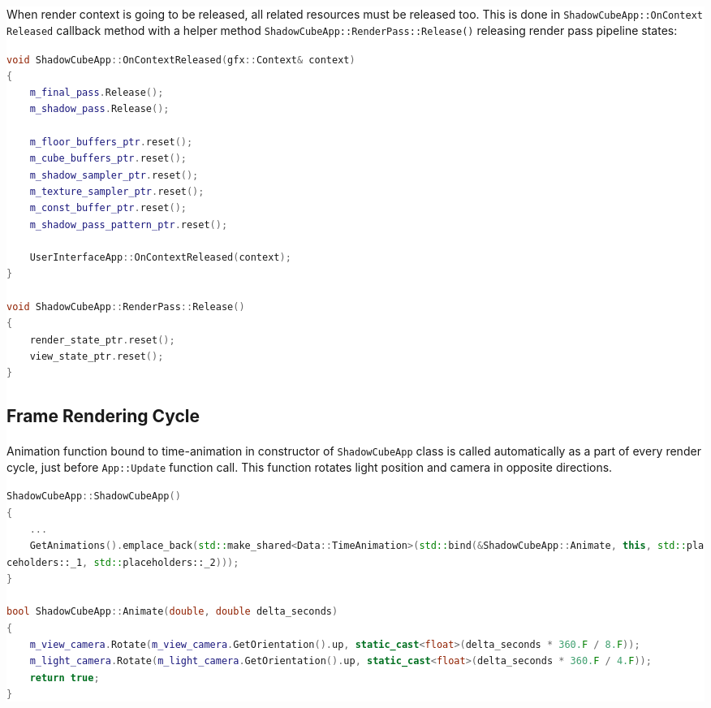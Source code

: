 When render context is going to be released, all related resources must be released too. This is done in 
`ShadowCubeApp::OnContextReleased` callback method with a helper method `ShadowCubeApp::RenderPass::Release()` 
releasing render pass pipeline states:

```cpp
void ShadowCubeApp::OnContextReleased(gfx::Context& context)
{
    m_final_pass.Release();
    m_shadow_pass.Release();

    m_floor_buffers_ptr.reset();
    m_cube_buffers_ptr.reset();
    m_shadow_sampler_ptr.reset();
    m_texture_sampler_ptr.reset();
    m_const_buffer_ptr.reset();
    m_shadow_pass_pattern_ptr.reset();

    UserInterfaceApp::OnContextReleased(context);
}

void ShadowCubeApp::RenderPass::Release()
{
    render_state_ptr.reset();
    view_state_ptr.reset();
}
```
## Frame Rendering Cycle

Animation function bound to time-animation in constructor of `ShadowCubeApp` class is called automatically as a part of 
every render cycle, just before `App::Update` function call. This function rotates light position and camera in opposite directions.

```cpp
ShadowCubeApp::ShadowCubeApp()
{
    ...
    GetAnimations().emplace_back(std::make_shared<Data::TimeAnimation>(std::bind(&ShadowCubeApp::Animate, this, std::placeholders::_1, std::placeholders::_2)));
}

bool ShadowCubeApp::Animate(double, double delta_seconds)
{
    m_view_camera.Rotate(m_view_camera.GetOrientation().up, static_cast<float>(delta_seconds * 360.F / 8.F));
    m_light_camera.Rotate(m_light_camera.GetOrientation().up, static_cast<float>(delta_seconds * 360.F / 4.F));
    return true;
}
```
